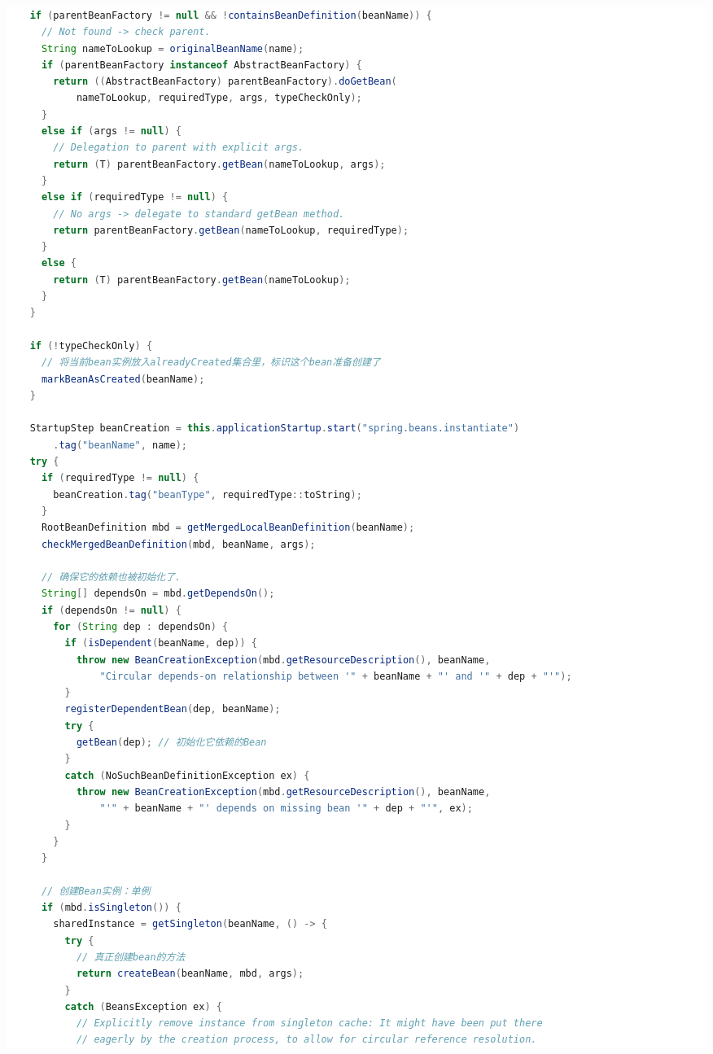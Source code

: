 ```java
    if (parentBeanFactory != null && !containsBeanDefinition(beanName)) {
      // Not found -> check parent.
      String nameToLookup = originalBeanName(name);
      if (parentBeanFactory instanceof AbstractBeanFactory) {
        return ((AbstractBeanFactory) parentBeanFactory).doGetBean(
            nameToLookup, requiredType, args, typeCheckOnly);
      }
      else if (args != null) {
        // Delegation to parent with explicit args.
        return (T) parentBeanFactory.getBean(nameToLookup, args);
      }
      else if (requiredType != null) {
        // No args -> delegate to standard getBean method.
        return parentBeanFactory.getBean(nameToLookup, requiredType);
      }
      else {
        return (T) parentBeanFactory.getBean(nameToLookup);
      }
    }

    if (!typeCheckOnly) {
      // 将当前bean实例放入alreadyCreated集合里，标识这个bean准备创建了
      markBeanAsCreated(beanName);
    }

    StartupStep beanCreation = this.applicationStartup.start("spring.beans.instantiate")
        .tag("beanName", name);
    try {
      if (requiredType != null) {
        beanCreation.tag("beanType", requiredType::toString);
      }
      RootBeanDefinition mbd = getMergedLocalBeanDefinition(beanName);
      checkMergedBeanDefinition(mbd, beanName, args);

      // 确保它的依赖也被初始化了.
      String[] dependsOn = mbd.getDependsOn();
      if (dependsOn != null) {
        for (String dep : dependsOn) {
          if (isDependent(beanName, dep)) {
            throw new BeanCreationException(mbd.getResourceDescription(), beanName,
                "Circular depends-on relationship between '" + beanName + "' and '" + dep + "'");
          }
          registerDependentBean(dep, beanName);
          try {
            getBean(dep); // 初始化它依赖的Bean
          }
          catch (NoSuchBeanDefinitionException ex) {
            throw new BeanCreationException(mbd.getResourceDescription(), beanName,
                "'" + beanName + "' depends on missing bean '" + dep + "'", ex);
          }
        }
      }

      // 创建Bean实例：单例
      if (mbd.isSingleton()) {
        sharedInstance = getSingleton(beanName, () -> {
          try {
            // 真正创建bean的方法
            return createBean(beanName, mbd, args);
          }
          catch (BeansException ex) {
            // Explicitly remove instance from singleton cache: It might have been put there
            // eagerly by the creation process, to allow for circular reference resolution.
```